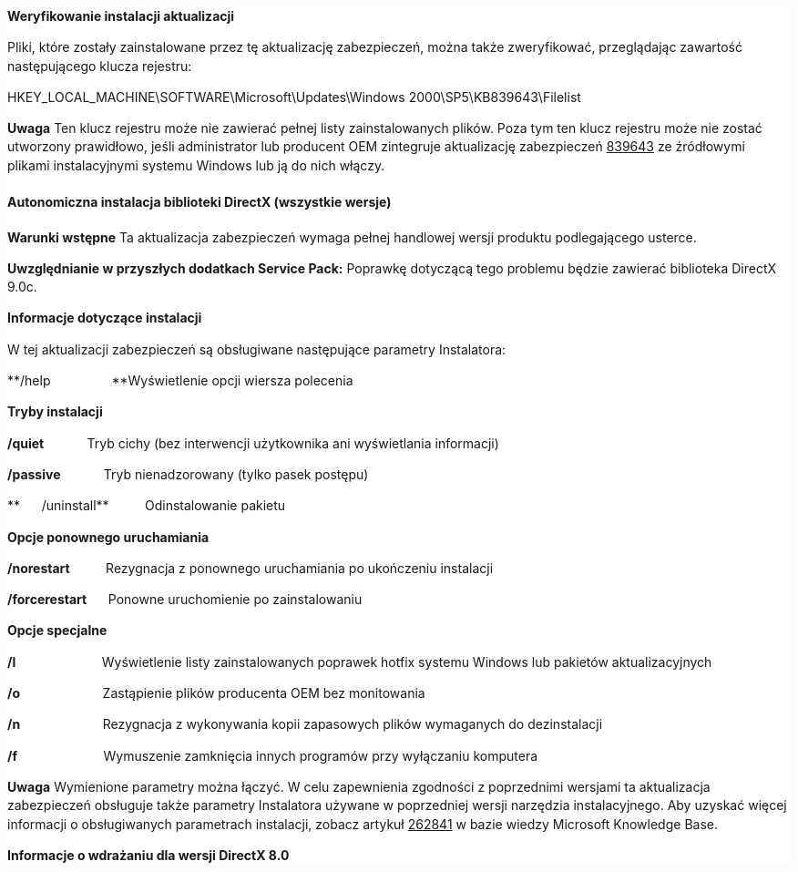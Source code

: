 **Weryfikowanie instalacji aktualizacji**

Pliki, które zostały zainstalowane przez tę aktualizację zabezpieczeń, można także zweryfikować, przeglądając zawartość następującego klucza rejestru:

HKEY\_LOCAL\_MACHINE\\SOFTWARE\\Microsoft\\Updates\\Windows 2000\\SP5\\KB839643\\Filelist

**Uwaga** Ten klucz rejestru może nie zawierać pełnej listy zainstalowanych plików. Poza tym ten klucz rejestru może nie zostać utworzony prawidłowo, jeśli administrator lub producent OEM zintegruje aktualizację zabezpieczeń [839643](http://support.microsoft.com/default.aspx?scid=kb;en-us;839643) ze źródłowymi plikami instalacyjnymi systemu Windows lub ją do nich włączy.

#### Autonomiczna instalacja biblioteki DirectX (wszystkie wersje)

**Warunki wstępne**
Ta aktualizacja zabezpieczeń wymaga pełnej handlowej wersji produktu podlegającego usterce.

**Uwzględnianie w przyszłych dodatkach Service Pack:**
Poprawkę dotyczącą tego problemu będzie zawierać biblioteka DirectX 9.0c.

**Informacje dotyczące instalacji**

W tej aktualizacji zabezpieczeń są obsługiwane następujące parametry Instalatora:

**/help                 **Wyświetlenie opcji wiersza polecenia

**Tryby instalacji**

**/quiet**            Tryb cichy (bez interwencji użytkownika ani wyświetlania informacji)

**/passive**            Tryb nienadzorowany (tylko pasek postępu)

**      /uninstall**          Odinstalowanie pakietu

**Opcje ponownego uruchamiania**

**/norestart**          Rezygnacja z ponownego uruchamiania po ukończeniu instalacji

**/forcerestart**      Ponowne uruchomienie po zainstalowaniu

**Opcje specjalne**

**/l**                        Wyświetlenie listy zainstalowanych poprawek hotfix systemu Windows lub pakietów aktualizacyjnych

**/o**                       Zastąpienie plików producenta OEM bez monitowania

**/n**                       Rezygnacja z wykonywania kopii zapasowych plików wymaganych do dezinstalacji

**/f**                        Wymuszenie zamknięcia innych programów przy wyłączaniu komputera

**Uwaga** Wymienione parametry można łączyć. W celu zapewnienia zgodności z poprzednimi wersjami ta aktualizacja zabezpieczeń obsługuje także parametry Instalatora używane w poprzedniej wersji narzędzia instalacyjnego. Aby uzyskać więcej informacji o obsługiwanych parametrach instalacji, zobacz artykuł [262841](http://support.microsoft.com/default.aspx?scid=kb;en-us;262841) w bazie wiedzy Microsoft Knowledge Base.

**Informacje o wdrażaniu dla wersji DirectX 8.0**
